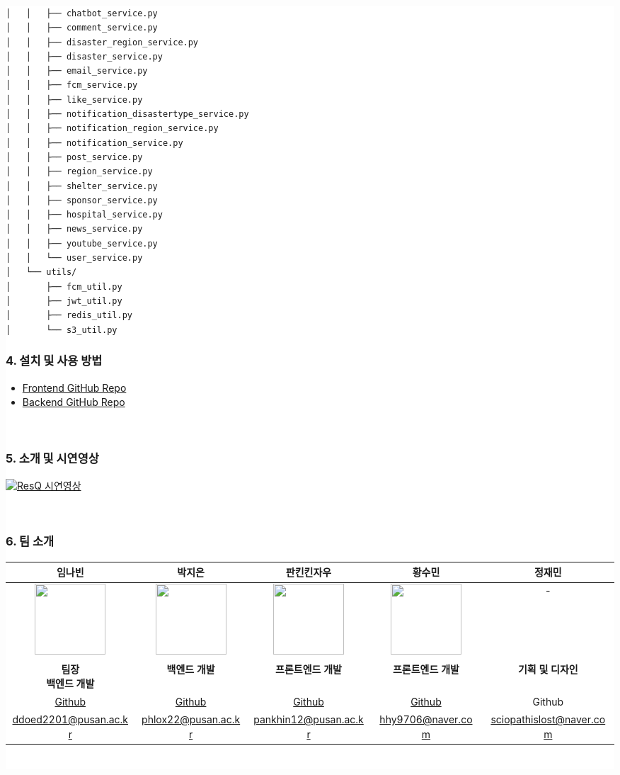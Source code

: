 ```
│   │   ├── chatbot_service.py
│   │   ├── comment_service.py
│   │   ├── disaster_region_service.py
│   │   ├── disaster_service.py
│   │   ├── email_service.py 
│   │   ├── fcm_service.py 
│   │   ├── like_service.py 
│   │   ├── notification_disastertype_service.py 
│   │   ├── notification_region_service.py 
│   │   ├── notification_service.py 
│   │   ├── post_service.py
│   │   ├── region_service.py
│   │   ├── shelter_service.py
│   │   ├── sponsor_service.py
│   │   ├── hospital_service.py
│   │   ├── news_service.py
│   │   ├── youtube_service.py
│   │   └── user_service.py   
│   └── utils/
│       ├── fcm_util.py
│       ├── jwt_util.py
│       ├── redis_util.py
│       └── s3_util.py 
```

### 4. 설치 및 사용 방법
- [Frontend GitHub Repo](https://github.com/ResQ-404Found/ResQ-Frontend)  
- [Backend GitHub Repo](https://github.com/ResQ-404Found/ResQ-Backend)

<br>
  
### 5. 소개 및 시연영상
[![ResQ 시연영상](https://img.youtube.com/vi/4z43MMPDgcM/0.jpg)](https://youtu.be/4z43MMPDgcM)

<br/>


### 6. 팀 소개
| **임나빈** | **박지은** | **판킨킨자우** | **황수민** | **정재민** |
|:-:|:-:|:-:|:-:|:-:|
| <img src="https://github.com/ddoed.png" width="100" height="100"> | <img src="https://github.com/phlox22.png" width="100" height="100"> | <img src="https://github.com/aintnoway12.png" width="100" height="100"> | <img src="https://github.com/hsuminsm.png" width="100" height="100">| - |
| **팀장 </br>백엔드 개발** | **백엔드 개발** | **프론트엔드 개발** | **프론트엔드 개발** | **기획 및 디자인** |
| [Github](https://github.com/ddoed) | [Github](https://github.com/phlox22) | [Github](https://github.com/aintnoway12) | [Github](https://github.com/hsuminsm) | Github |
| ddoed2201@pusan.ac.kr | phlox22@pusan.ac.kr | pankhin12@pusan.ac.kr | hhy9706@naver.com | sciopathislost@naver.com |


<br/>
